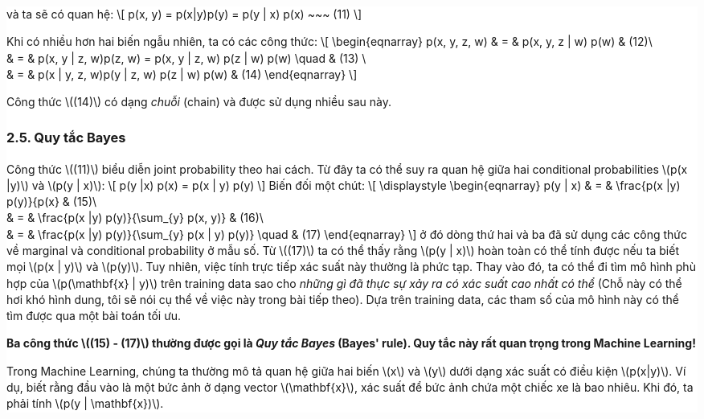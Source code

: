 và ta sẽ có quan hệ:
\\[
  p(x, y) = p(x\|y)p(y) = p(y \| x) p(x) ~~~ (11)
\\]

Khi có nhiều hơn hai biến ngẫu nhiên, ta có các công thức:
\\[
\begin{eqnarray}
  p(x, y, z, w)
  & = & p(x, y, z \| w) p(w) & (12)\\\
  & = & p(x, y \| z, w)p(z, w) = p(x, y \| z, w) p(z \| w) p(w) \quad & (13) \\\
  & = & p(x | y, z, w)p(y | z, w) p(z | w) p(w) & (14)
\end{eqnarray}
\\]

Công thức \\((14)\\) có dạng _chuỗi_ (chain) và được sử dụng nhiều sau này.

<a name="-quy-tac-bayes"></a>

<a name="-quy-tac-bayes"></a>
### 2.5. Quy tắc Bayes
Công thức \\((11)\\) biểu diễn joint probability theo hai cách. Từ đây ta có thể suy ra quan hệ giữa hai conditional probabilities \\(p(x \|y)\\) và \\(p(y \| x)\\):
\\[
  p(y \|x) p(x) = p(x \| y) p(y)
\\]
Biến đối một chút:
\\[
\displaystyle
\begin{eqnarray}
  p(y \| x)
  & = & \frac{p(x \|y) p(y)}{p(x}  & (15)\\\
  & = & \frac{p(x \|y) p(y)}{\sum_{y} p(x, y)} & (16)\\\
  & = & \frac{p(x \|y) p(y)}{\sum_{y} p(x \| y) p(y)} \quad & (17)
\end{eqnarray}
\\]
ở đó dòng thứ hai và ba đã sử dụng các công thức về marginal và conditional probability ở mẫu số. Từ \\((17)\\) ta có thể thấy rằng \\(p(y \| x)\\) hoàn toàn có thể tính được nếu ta biết mọi \\(p(x \| y)\\) và \\(p(y)\\). Tuy nhiên, việc tính trực tiếp xác suất này thường là phức tạp. Thay vào đó, ta có thể đi tìm mô hình phù hợp của \\(p(\mathbf{x} \| y)\\) trên training data sao cho _những gì đã thực sự xảy ra có xác suất cao nhất có thể_ (Chỗ này có thể hơi khó hình dung, tôi sẽ nói cụ thể về việc này trong bài tiếp theo). Dựa trên training data, các tham số của mô hình này có thể tìm được qua một bài toán tối ưu.

**Ba công thức \\((15) - (17)\\) thường được gọi là _Quy tắc Bayes_ (Bayes' rule). Quy tắc này rất quan trọng trong Machine Learning!**

Trong Machine Learning, chúng ta thường mô tả quan hệ giữa hai biến \\(x\\) và \\(y\\) dưới dạng xác suất có điều kiện \\(p(x\|y)\\). Ví dụ, biết rằng đầu vào là một bức ảnh ở dạng vector \\(\mathbf{x}\\), xác suất để bức ảnh chứa một chiếc xe là bao nhiêu. Khi đó, ta phải tính \\(p(y \| \mathbf{x})\\).


<a name="-independence"></a>
